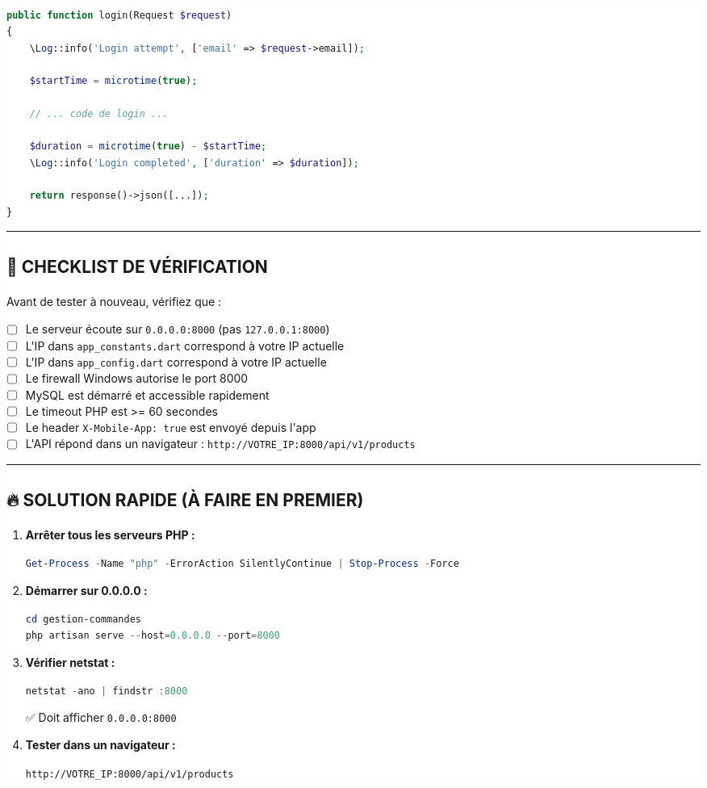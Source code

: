 ```php
public function login(Request $request)
{
    \Log::info('Login attempt', ['email' => $request->email]);
    
    $startTime = microtime(true);
    
    // ... code de login ...
    
    $duration = microtime(true) - $startTime;
    \Log::info('Login completed', ['duration' => $duration]);
    
    return response()->json([...]);
}
```

---

## 🎯 CHECKLIST DE VÉRIFICATION

Avant de tester à nouveau, vérifiez que :

- [ ] Le serveur écoute sur `0.0.0.0:8000` (pas `127.0.0.1:8000`)
- [ ] L'IP dans `app_constants.dart` correspond à votre IP actuelle
- [ ] L'IP dans `app_config.dart` correspond à votre IP actuelle
- [ ] Le firewall Windows autorise le port 8000
- [ ] MySQL est démarré et accessible rapidement
- [ ] Le timeout PHP est >= 60 secondes
- [ ] Le header `X-Mobile-App: true` est envoyé depuis l'app
- [ ] L'API répond dans un navigateur : `http://VOTRE_IP:8000/api/v1/products`

---

## 🔥 SOLUTION RAPIDE (À FAIRE EN PREMIER)

1. **Arrêter tous les serveurs PHP :**
   ```powershell
   Get-Process -Name "php" -ErrorAction SilentlyContinue | Stop-Process -Force
   ```

2. **Démarrer sur 0.0.0.0 :**
   ```powershell
   cd gestion-commandes
   php artisan serve --host=0.0.0.0 --port=8000
   ```

3. **Vérifier netstat :**
   ```powershell
   netstat -ano | findstr :8000
   ```
   ✅ Doit afficher `0.0.0.0:8000`

4. **Tester dans un navigateur :**
   ```
   http://VOTRE_IP:8000/api/v1/products
   ```
